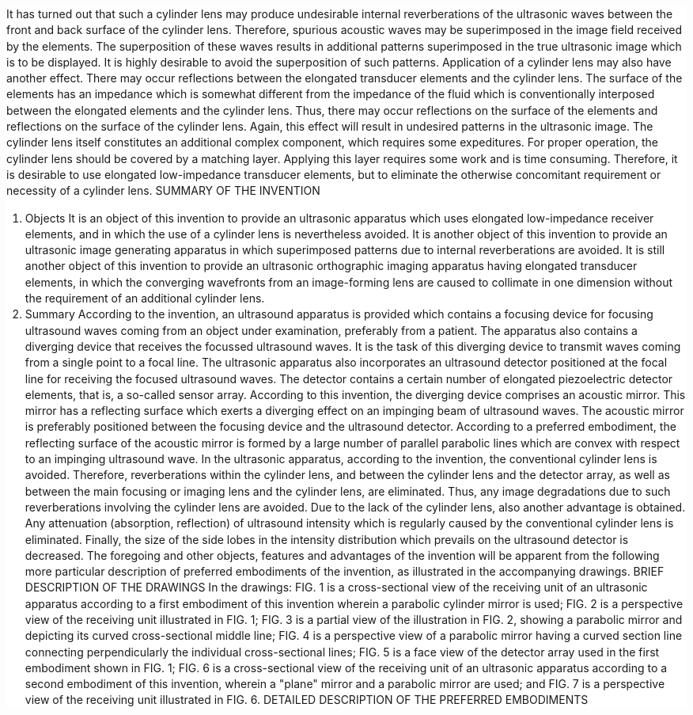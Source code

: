 It has turned out that such a cylinder lens may produce undesirable internal reverberations of the ultrasonic waves between the front and back surface of the cylinder lens. Therefore, spurious acoustic waves may be superimposed in the image field received by the elements. The superposition of these waves results in additional patterns superimposed in the true ultrasonic image which is to be displayed. It is highly desirable to avoid the superposition of such patterns.
Application of a cylinder lens may also have another effect. There may occur reflections between the elongated transducer elements and the cylinder lens. The surface of the elements has an impedance which is somewhat different from the impedance of the fluid which is conventionally interposed between the elongated elements and the cylinder lens. Thus, there may occur reflections on the surface of the elements and reflections on the surface of the cylinder lens. Again, this effect will result in undesired patterns in the ultrasonic image.
The cylinder lens itself constitutes an additional complex component, which requires some expeditures. For proper operation, the cylinder lens should be covered by a matching layer. Applying this layer requires some work and is time consuming. Therefore, it is desirable to use elongated low-impedance transducer elements, but to eliminate the otherwise concomitant requirement or necessity of a cylinder lens.
SUMMARY OF THE INVENTION
1. Objects
It is an object of this invention to provide an ultrasonic apparatus which uses elongated low-impedance receiver elements, and in which the use of a cylinder lens is nevertheless avoided.
It is another object of this invention to provide an ultrasonic image generating apparatus in which superimposed patterns due to internal reverberations are avoided.
It is still another object of this invention to provide an ultrasonic orthographic imaging apparatus having elongated transducer elements, in which the converging wavefronts from an image-forming lens are caused to collimate in one dimension without the requirement of an additional cylinder lens.
2. Summary
According to the invention, an ultrasound apparatus is provided which contains a focusing device for focusing ultrasound waves coming from an object under examination, preferably from a patient. The apparatus also contains a diverging device that receives the focussed ultrasound waves. It is the task of this diverging device to transmit waves coming from a single point to a focal line. The ultrasonic apparatus also incorporates an ultrasound detector positioned at the focal line for receiving the focused ultrasound waves. The detector contains a certain number of elongated piezoelectric detector elements, that is, a so-called sensor array.
According to this invention, the diverging device comprises an acoustic mirror. This mirror has a reflecting surface which exerts a diverging effect on an impinging beam of ultrasound waves. The acoustic mirror is preferably positioned between the focusing device and the ultrasound detector. According to a preferred embodiment, the reflecting surface of the acoustic mirror is formed by a large number of parallel parabolic lines which are convex with respect to an impinging ultrasound wave.
In the ultrasonic apparatus, according to the invention, the conventional cylinder lens is avoided. Therefore, reverberations within the cylinder lens, and between the cylinder lens and the detector array, as well as between the main focusing or imaging lens and the cylinder lens, are eliminated. Thus, any image degradations due to such reverberations involving the cylinder lens are avoided.
Due to the lack of the cylinder lens, also another advantage is obtained. Any attenuation (absorption, reflection) of ultrasound intensity which is regularly caused by the conventional cylinder lens is eliminated. Finally, the size of the side lobes in the intensity distribution which prevails on the ultrasound detector is decreased.
The foregoing and other objects, features and advantages of the invention will be apparent from the following more particular description of preferred embodiments of the invention, as illustrated in the accompanying drawings.
BRIEF DESCRIPTION OF THE DRAWINGS
In the drawings:
FIG. 1 is a cross-sectional view of the receiving unit of an ultrasonic apparatus according to a first embodiment of this invention wherein a parabolic cylinder mirror is used;
FIG. 2 is a perspective view of the receiving unit illustrated in FIG. 1;
FIG. 3 is a partial view of the illustration in FIG. 2, showing a parabolic mirror and depicting its curved cross-sectional middle line;
FIG. 4 is a perspective view of a parabolic mirror having a curved section line connecting perpendicularly the individual cross-sectional lines;
FIG. 5 is a face view of the detector array used in the first embodiment shown in FIG. 1;
FIG. 6 is a cross-sectional view of the receiving unit of an ultrasonic apparatus according to a second embodiment of this invention, wherein a "plane" mirror and a parabolic mirror are used; and
FIG. 7 is a perspective view of the receiving unit illustrated in FIG. 6.
DETAILED DESCRIPTION OF THE PREFERRED EMBODIMENTS